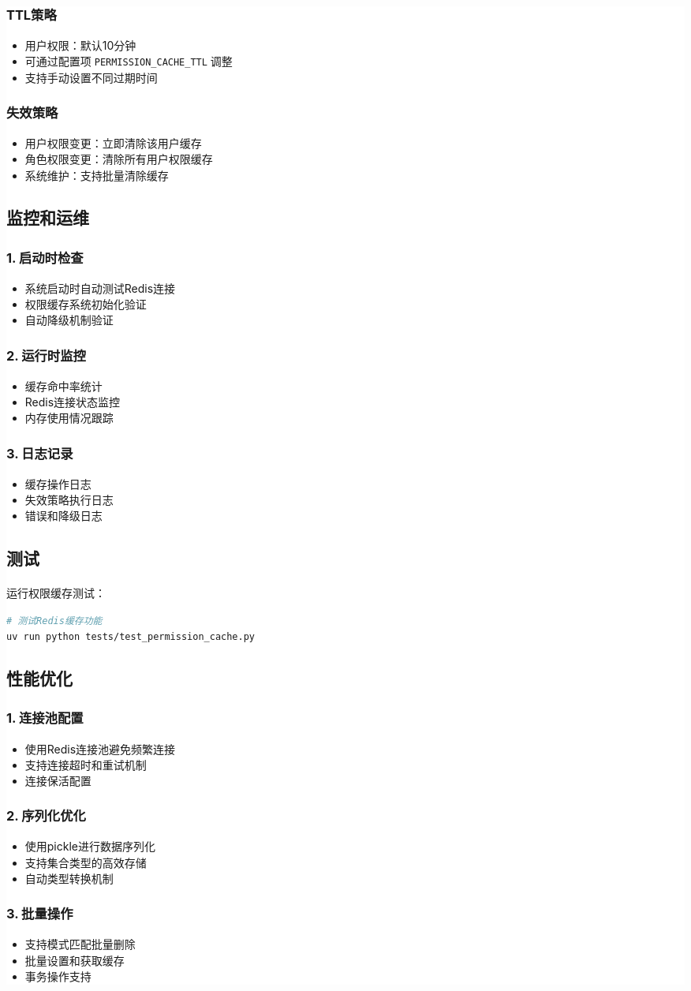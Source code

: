 ### TTL策略
- 用户权限：默认10分钟
- 可通过配置项 `PERMISSION_CACHE_TTL` 调整
- 支持手动设置不同过期时间

### 失效策略
- 用户权限变更：立即清除该用户缓存
- 角色权限变更：清除所有用户权限缓存
- 系统维护：支持批量清除缓存

## 监控和运维

### 1. 启动时检查
- 系统启动时自动测试Redis连接
- 权限缓存系统初始化验证
- 自动降级机制验证

### 2. 运行时监控
- 缓存命中率统计
- Redis连接状态监控
- 内存使用情况跟踪

### 3. 日志记录
- 缓存操作日志
- 失效策略执行日志
- 错误和降级日志

## 测试

运行权限缓存测试：

```bash
# 测试Redis缓存功能
uv run python tests/test_permission_cache.py
```

## 性能优化

### 1. 连接池配置
- 使用Redis连接池避免频繁连接
- 支持连接超时和重试机制
- 连接保活配置

### 2. 序列化优化
- 使用pickle进行数据序列化
- 支持集合类型的高效存储
- 自动类型转换机制

### 3. 批量操作
- 支持模式匹配批量删除
- 批量设置和获取缓存
- 事务操作支持
